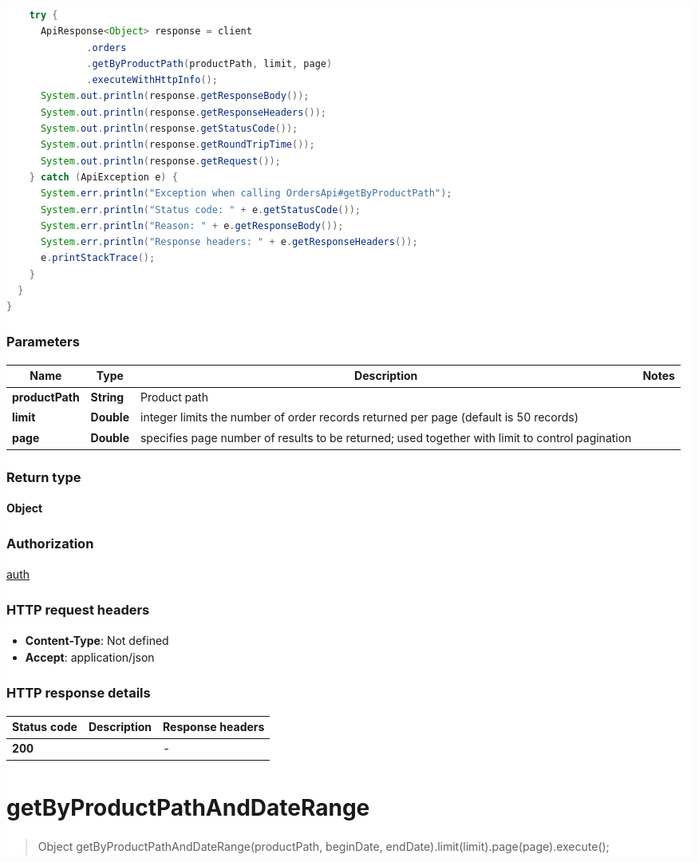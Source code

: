 ```java
    try {
      ApiResponse<Object> response = client
              .orders
              .getByProductPath(productPath, limit, page)
              .executeWithHttpInfo();
      System.out.println(response.getResponseBody());
      System.out.println(response.getResponseHeaders());
      System.out.println(response.getStatusCode());
      System.out.println(response.getRoundTripTime());
      System.out.println(response.getRequest());
    } catch (ApiException e) {
      System.err.println("Exception when calling OrdersApi#getByProductPath");
      System.err.println("Status code: " + e.getStatusCode());
      System.err.println("Reason: " + e.getResponseBody());
      System.err.println("Response headers: " + e.getResponseHeaders());
      e.printStackTrace();
    }
  }
}

```

### Parameters

| Name | Type | Description  | Notes |
|------------- | ------------- | ------------- | -------------|
| **productPath** | **String**| Product path | |
| **limit** | **Double**| integer limits the number of order records returned per page (default is 50 records) | |
| **page** | **Double**| specifies page number of results to be returned; used together with limit to control pagination | |

### Return type

**Object**

### Authorization

[auth](../README.md#auth)

### HTTP request headers

 - **Content-Type**: Not defined
 - **Accept**: application/json

### HTTP response details
| Status code | Description | Response headers |
|-------------|-------------|------------------|
| **200** |  |  -  |

<a name="getByProductPathAndDateRange"></a>
# **getByProductPathAndDateRange**
> Object getByProductPathAndDateRange(productPath, beginDate, endDate).limit(limit).page(page).execute();
